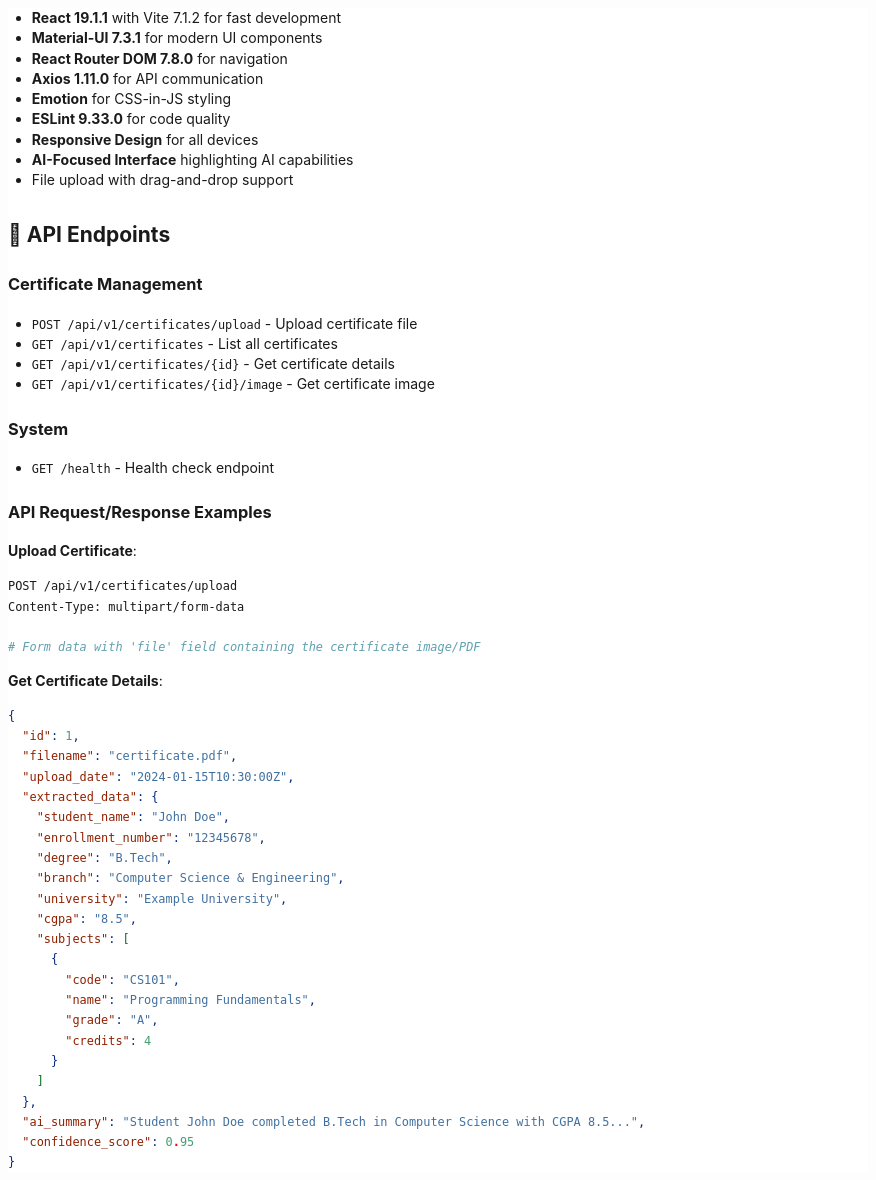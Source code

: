- **React 19.1.1** with Vite 7.1.2 for fast development
- **Material-UI 7.3.1** for modern UI components
- **React Router DOM 7.8.0** for navigation
- **Axios 1.11.0** for API communication
- **Emotion** for CSS-in-JS styling
- **ESLint 9.33.0** for code quality
- **Responsive Design** for all devices
- **AI-Focused Interface** highlighting AI capabilities
- File upload with drag-and-drop support

## 📡 API Endpoints

### Certificate Management

- `POST /api/v1/certificates/upload` - Upload certificate file
- `GET /api/v1/certificates` - List all certificates
- `GET /api/v1/certificates/{id}` - Get certificate details
- `GET /api/v1/certificates/{id}/image` - Get certificate image

### System

- `GET /health` - Health check endpoint

### API Request/Response Examples

**Upload Certificate**:

```bash
POST /api/v1/certificates/upload
Content-Type: multipart/form-data

# Form data with 'file' field containing the certificate image/PDF
```

**Get Certificate Details**:

```json
{
  "id": 1,
  "filename": "certificate.pdf",
  "upload_date": "2024-01-15T10:30:00Z",
  "extracted_data": {
    "student_name": "John Doe",
    "enrollment_number": "12345678",
    "degree": "B.Tech",
    "branch": "Computer Science & Engineering",
    "university": "Example University",
    "cgpa": "8.5",
    "subjects": [
      {
        "code": "CS101",
        "name": "Programming Fundamentals",
        "grade": "A",
        "credits": 4
      }
    ]
  },
  "ai_summary": "Student John Doe completed B.Tech in Computer Science with CGPA 8.5...",
  "confidence_score": 0.95
}
```
